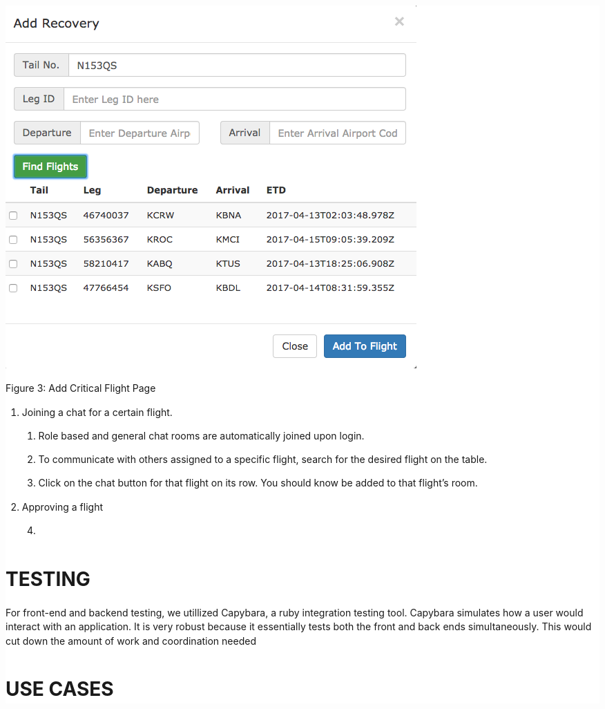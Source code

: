 ![image alt text](image_2.png)

Figure 3: Add Critical Flight Page

1. Joining a chat for a certain flight.

    1. Role based and general chat rooms are automatically joined upon login. 

    2. To communicate with others assigned to a specific flight, search for the desired flight on the table.

    3. Click on the chat button for that flight on its row. You should know be added to that flight’s room.

2. Approving a flight

    4. <INSERT STEPS>

# TESTING

For front-end and backend testing, we utillized Capybara, a ruby integration testing tool. Capybara simulates how a user would interact with an application. It is very robust because it essentially tests both the front and back ends simultaneously. This would cut down the amount of work and coordination needed 

# USE CASES
